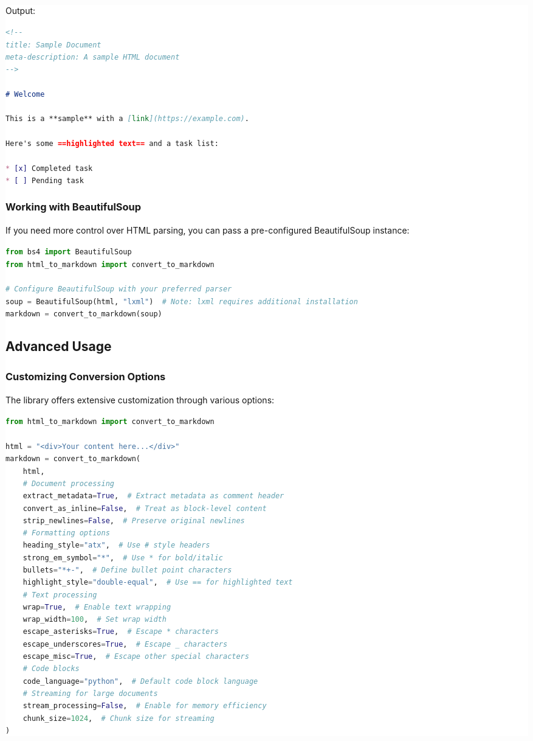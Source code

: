 Output:

```markdown
<!--
title: Sample Document
meta-description: A sample HTML document
-->

# Welcome

This is a **sample** with a [link](https://example.com).

Here's some ==highlighted text== and a task list:

* [x] Completed task
* [ ] Pending task
```

### Working with BeautifulSoup

If you need more control over HTML parsing, you can pass a pre-configured BeautifulSoup instance:

```python
from bs4 import BeautifulSoup
from html_to_markdown import convert_to_markdown

# Configure BeautifulSoup with your preferred parser
soup = BeautifulSoup(html, "lxml")  # Note: lxml requires additional installation
markdown = convert_to_markdown(soup)
```

## Advanced Usage

### Customizing Conversion Options

The library offers extensive customization through various options:

```python
from html_to_markdown import convert_to_markdown

html = "<div>Your content here...</div>"
markdown = convert_to_markdown(
    html,
    # Document processing
    extract_metadata=True,  # Extract metadata as comment header
    convert_as_inline=False,  # Treat as block-level content
    strip_newlines=False,  # Preserve original newlines
    # Formatting options
    heading_style="atx",  # Use # style headers
    strong_em_symbol="*",  # Use * for bold/italic
    bullets="*+-",  # Define bullet point characters
    highlight_style="double-equal",  # Use == for highlighted text
    # Text processing
    wrap=True,  # Enable text wrapping
    wrap_width=100,  # Set wrap width
    escape_asterisks=True,  # Escape * characters
    escape_underscores=True,  # Escape _ characters
    escape_misc=True,  # Escape other special characters
    # Code blocks
    code_language="python",  # Default code block language
    # Streaming for large documents
    stream_processing=False,  # Enable for memory efficiency
    chunk_size=1024,  # Chunk size for streaming
)
```
